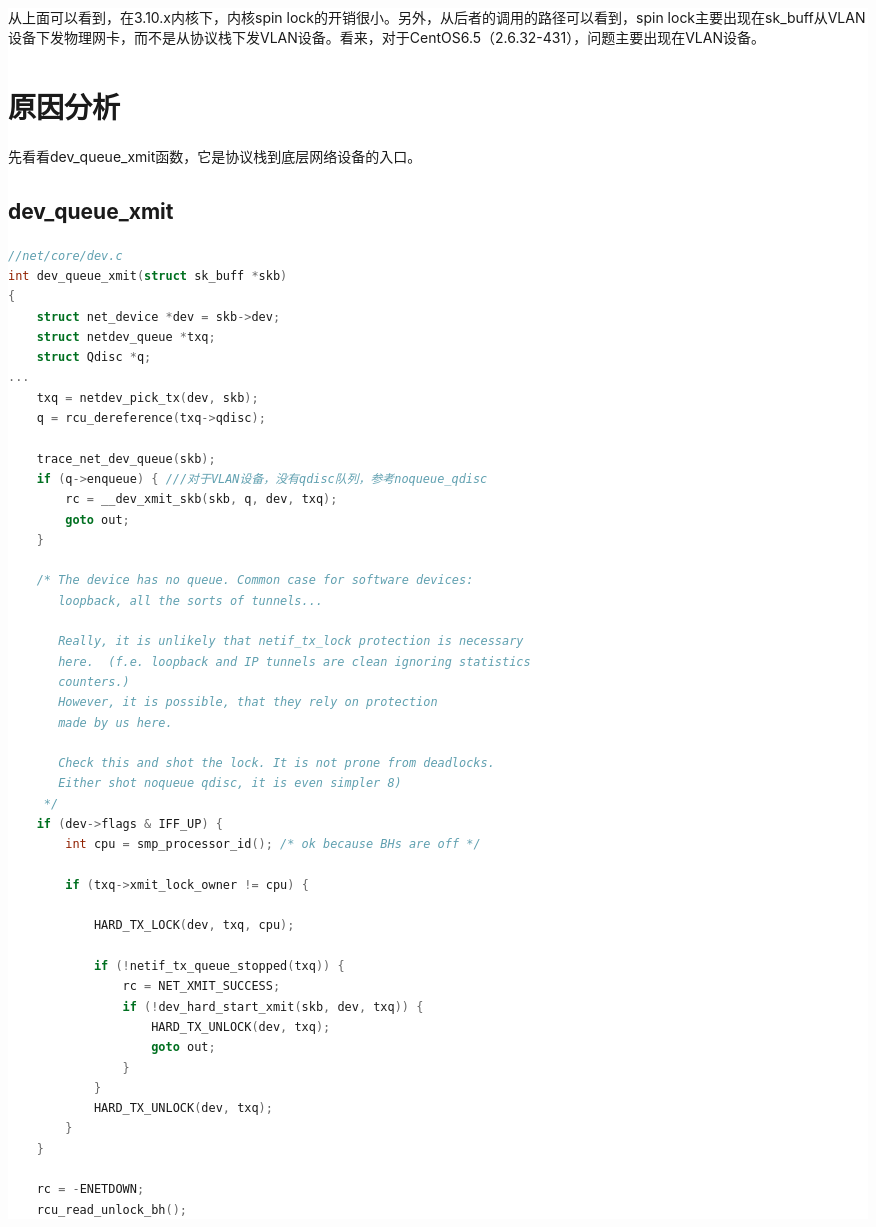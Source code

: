 从上面可以看到，在3.10.x内核下，内核spin lock的开销很小。另外，从后者的调用的路径可以看到，spin lock主要出现在sk_buff从VLAN设备下发物理网卡，而不是从协议栈下发VLAN设备。看来，对于CentOS6.5（2.6.32-431），问题主要出现在VLAN设备。

# 原因分析

先看看dev_queue_xmit函数，它是协议栈到底层网络设备的入口。

## dev_queue_xmit

```c
//net/core/dev.c
int dev_queue_xmit(struct sk_buff *skb)
{
	struct net_device *dev = skb->dev;
	struct netdev_queue *txq;
	struct Qdisc *q;
...
	txq = netdev_pick_tx(dev, skb);
	q = rcu_dereference(txq->qdisc);

	trace_net_dev_queue(skb);
	if (q->enqueue) { ///对于VLAN设备，没有qdisc队列，参考noqueue_qdisc
		rc = __dev_xmit_skb(skb, q, dev, txq);
		goto out;
	}

	/* The device has no queue. Common case for software devices:
	   loopback, all the sorts of tunnels...

	   Really, it is unlikely that netif_tx_lock protection is necessary
	   here.  (f.e. loopback and IP tunnels are clean ignoring statistics
	   counters.)
	   However, it is possible, that they rely on protection
	   made by us here.

	   Check this and shot the lock. It is not prone from deadlocks.
	   Either shot noqueue qdisc, it is even simpler 8)
	 */
	if (dev->flags & IFF_UP) {
		int cpu = smp_processor_id(); /* ok because BHs are off */

		if (txq->xmit_lock_owner != cpu) {

			HARD_TX_LOCK(dev, txq, cpu);

			if (!netif_tx_queue_stopped(txq)) {
				rc = NET_XMIT_SUCCESS;
				if (!dev_hard_start_xmit(skb, dev, txq)) {
					HARD_TX_UNLOCK(dev, txq);
					goto out;
				}
			}
			HARD_TX_UNLOCK(dev, txq);
		} 
	}

	rc = -ENETDOWN;
	rcu_read_unlock_bh();
```
